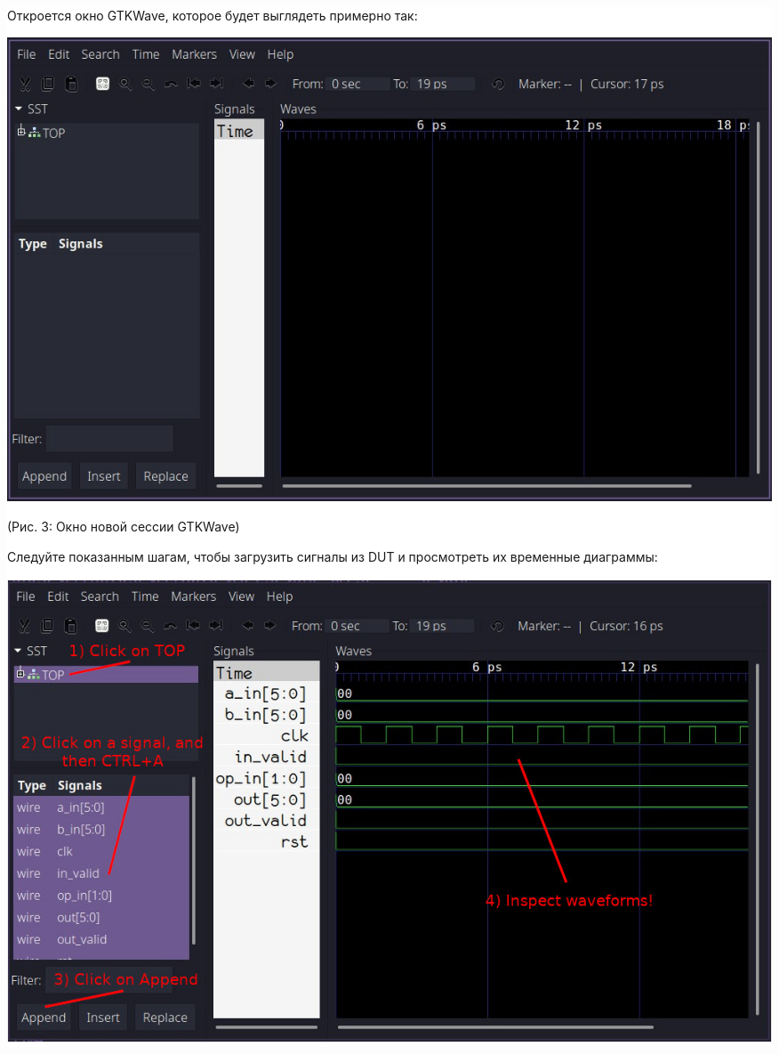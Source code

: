 Откроется окно GTKWave, которое будет выглядеть примерно так:

![alt text](Images/image-24.png)

(Рис. 3: Окно новой сессии GTKWave)

Следуйте показанным шагам, чтобы загрузить сигналы из DUT и просмотреть их временные диаграммы:

![alt text](Images/image-25.png)
